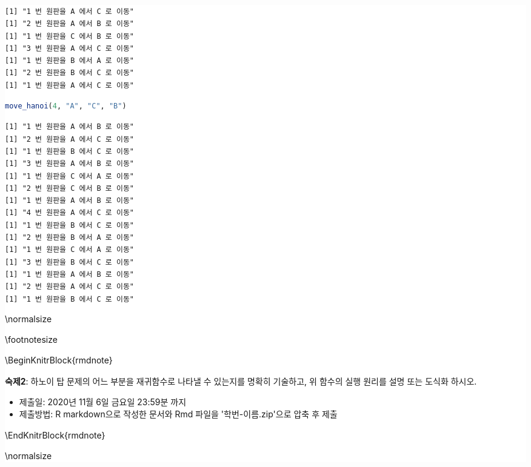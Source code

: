 ```
[1] "1 번 원판을 A 에서 C 로 이동"
[1] "2 번 원판을 A 에서 B 로 이동"
[1] "1 번 원판을 C 에서 B 로 이동"
[1] "3 번 원판을 A 에서 C 로 이동"
[1] "1 번 원판을 B 에서 A 로 이동"
[1] "2 번 원판을 B 에서 C 로 이동"
[1] "1 번 원판을 A 에서 C 로 이동"
```

```r
move_hanoi(4, "A", "C", "B")
```

```
[1] "1 번 원판을 A 에서 B 로 이동"
[1] "2 번 원판을 A 에서 C 로 이동"
[1] "1 번 원판을 B 에서 C 로 이동"
[1] "3 번 원판을 A 에서 B 로 이동"
[1] "1 번 원판을 C 에서 A 로 이동"
[1] "2 번 원판을 C 에서 B 로 이동"
[1] "1 번 원판을 A 에서 B 로 이동"
[1] "4 번 원판을 A 에서 C 로 이동"
[1] "1 번 원판을 B 에서 C 로 이동"
[1] "2 번 원판을 B 에서 A 로 이동"
[1] "1 번 원판을 C 에서 A 로 이동"
[1] "3 번 원판을 B 에서 C 로 이동"
[1] "1 번 원판을 A 에서 B 로 이동"
[1] "2 번 원판을 A 에서 C 로 이동"
[1] "1 번 원판을 B 에서 C 로 이동"
```

 \normalsize



\footnotesize

\BeginKnitrBlock{rmdnote}<div class="rmdnote">**숙제2**: 하노이 탑 문제의 어느 부분을 재귀함수로 나타낼 수 있는지를 명확히 기술하고, 위 함수의 실행 원리를 설명 또는 도식화 하시오. 

- 제출일: 2020년 11월 6일 금요일 23:59분 까지
- 제출방법: R markdown으로 작성한 문서와 Rmd 파일을 '학번-이름.zip'으로 압축 후 제출
</div>\EndKnitrBlock{rmdnote}

 \normalsize




























